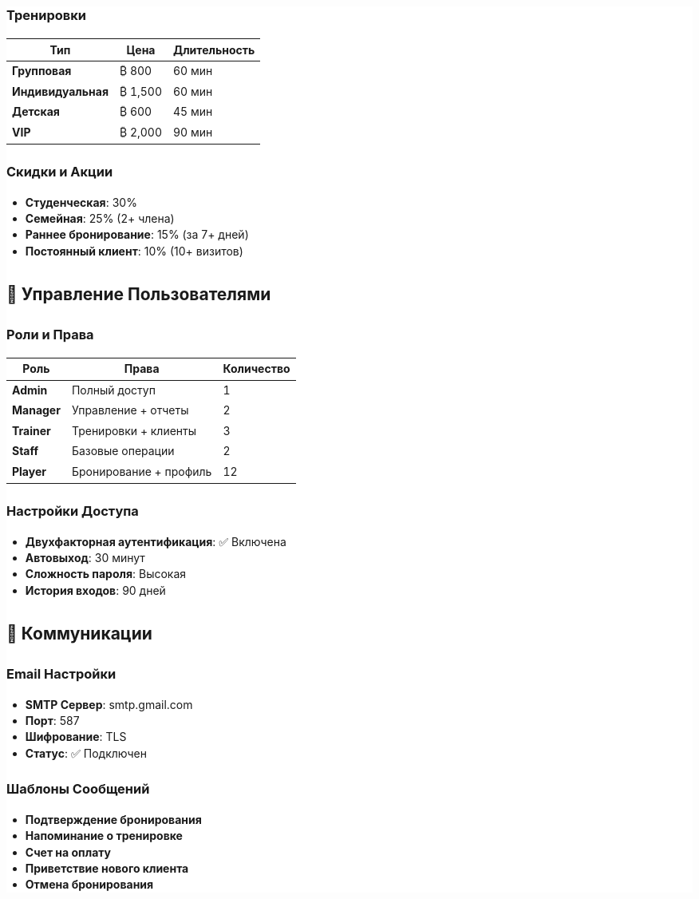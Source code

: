 ### Тренировки
| Тип | Цена | Длительность |
|-----|------|--------------|
| **Групповая** | ₿ 800 | 60 мин |
| **Индивидуальная** | ₿ 1,500 | 60 мин |
| **Детская** | ₿ 600 | 45 мин |
| **VIP** | ₿ 2,000 | 90 мин |

### Скидки и Акции
- **Студенческая**: 30%
- **Семейная**: 25% (2+ члена)
- **Раннее бронирование**: 15% (за 7+ дней)
- **Постоянный клиент**: 10% (10+ визитов)

## 👥 **Управление Пользователями**

### Роли и Права
| Роль | Права | Количество |
|------|-------|------------|
| **Admin** | Полный доступ | 1 |
| **Manager** | Управление + отчеты | 2 |
| **Trainer** | Тренировки + клиенты | 3 |
| **Staff** | Базовые операции | 2 |
| **Player** | Бронирование + профиль | 12 |

### Настройки Доступа
- **Двухфакторная аутентификация**: ✅ Включена
- **Автовыход**: 30 минут
- **Сложность пароля**: Высокая
- **История входов**: 90 дней

## 📧 **Коммуникации**

### Email Настройки
- **SMTP Сервер**: smtp.gmail.com
- **Порт**: 587
- **Шифрование**: TLS
- **Статус**: ✅ Подключен

### Шаблоны Сообщений
- **Подтверждение бронирования**
- **Напоминание о тренировке**
- **Счет на оплату**
- **Приветствие нового клиента**
- **Отмена бронирования**
